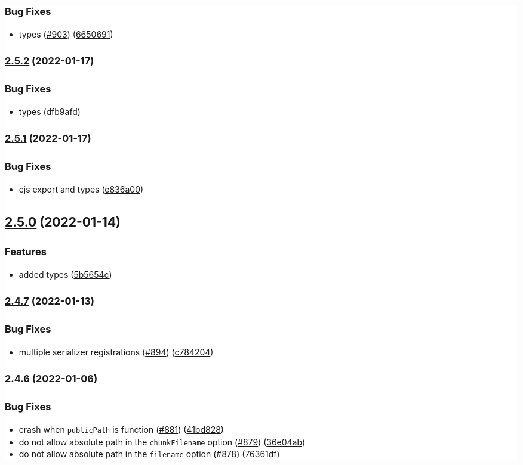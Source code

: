
### Bug Fixes

* types ([#903](https://github.com/webpack-contrib/mini-css-extract-plugin/issues/903)) ([6650691](https://github.com/webpack-contrib/mini-css-extract-plugin/commit/6650691f7e6a45004779566c909a0e48e9d67f04))

### [2.5.2](https://github.com/webpack-contrib/mini-css-extract-plugin/compare/v2.5.1...v2.5.2) (2022-01-17)


### Bug Fixes

* types ([dfb9afd](https://github.com/webpack-contrib/mini-css-extract-plugin/commit/dfb9afdfb2ea6c816d6d4986fbb382dac300e7ea))

### [2.5.1](https://github.com/webpack-contrib/mini-css-extract-plugin/compare/v2.5.0...v2.5.1) (2022-01-17)


### Bug Fixes

* cjs export and types ([e836a00](https://github.com/webpack-contrib/mini-css-extract-plugin/commit/e836a00cb164fecdb49e670e0552475477fa7994))

## [2.5.0](https://github.com/webpack-contrib/mini-css-extract-plugin/compare/v2.4.7...v2.5.0) (2022-01-14)


### Features

* added types ([5b5654c](https://github.com/webpack-contrib/mini-css-extract-plugin/commit/5b5654c9847a615555660d79245b857536f72124))

### [2.4.7](https://github.com/webpack-contrib/mini-css-extract-plugin/compare/v2.4.6...v2.4.7) (2022-01-13)


### Bug Fixes

* multiple serializer registrations ([#894](https://github.com/webpack-contrib/mini-css-extract-plugin/issues/894)) ([c784204](https://github.com/webpack-contrib/mini-css-extract-plugin/commit/c784204772538ab8984e1c25e4501a7602b41ad1))

### [2.4.6](https://github.com/webpack-contrib/mini-css-extract-plugin/compare/v2.4.5...v2.4.6) (2022-01-06)


### Bug Fixes

* crash when `publicPath` is function ([#881](https://github.com/webpack-contrib/mini-css-extract-plugin/issues/881)) ([41bd828](https://github.com/webpack-contrib/mini-css-extract-plugin/commit/41bd828ba11baf2c1349b3a8103072e2d82fd4c2))
* do not allow absolute path in the `chunkFilename` option ([#879](https://github.com/webpack-contrib/mini-css-extract-plugin/issues/879)) ([36e04ab](https://github.com/webpack-contrib/mini-css-extract-plugin/commit/36e04ab8b5e55d429ce361841e77f6ddba934ee1))
* do not allow absolute path in the `filename` option ([#878](https://github.com/webpack-contrib/mini-css-extract-plugin/issues/878)) ([76361df](https://github.com/webpack-contrib/mini-css-extract-plugin/commit/76361df4220f62c18b3660af76ab8b28c56d0471))
